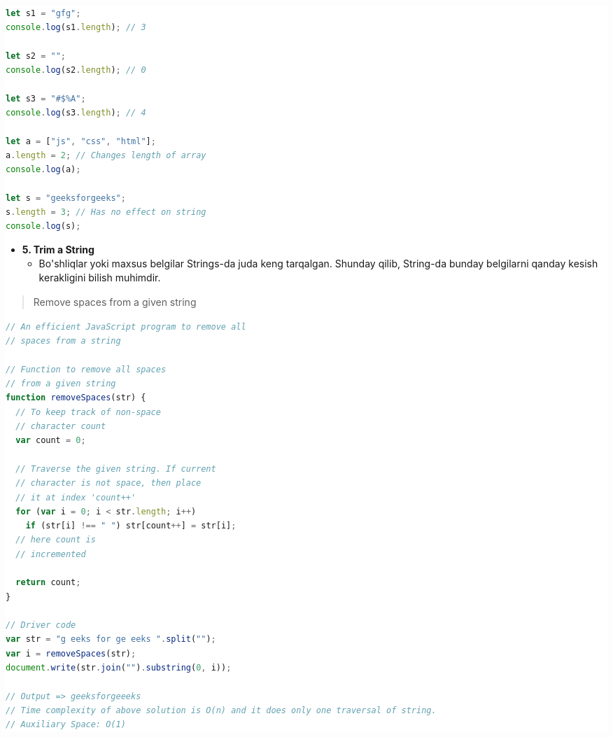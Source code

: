 ```js
let s1 = "gfg";
console.log(s1.length); // 3

let s2 = "";
console.log(s2.length); // 0

let s3 = "#$%A";
console.log(s3.length); // 4

let a = ["js", "css", "html"];
a.length = 2; // Changes length of array
console.log(a);

let s = "geeksforgeeks";
s.length = 3; // Has no effect on string
console.log(s);
```

- **5. Trim a String**
  - Bo'shliqlar yoki maxsus belgilar Strings-da juda keng tarqalgan. Shunday qilib, String-da bunday belgilarni qanday kesish kerakligini bilish muhimdir.

> Remove spaces from a given string

```js
// An efficient JavaScript program to remove all
// spaces from a string

// Function to remove all spaces
// from a given string
function removeSpaces(str) {
  // To keep track of non-space
  // character count
  var count = 0;

  // Traverse the given string. If current
  // character is not space, then place
  // it at index 'count++'
  for (var i = 0; i < str.length; i++)
    if (str[i] !== " ") str[count++] = str[i];
  // here count is
  // incremented

  return count;
}

// Driver code
var str = "g eeks for ge eeks ".split("");
var i = removeSpaces(str);
document.write(str.join("").substring(0, i));

// Output => geeksforgeeeks
// Time complexity of above solution is O(n) and it does only one traversal of string.
// Auxiliary Space: O(1)
```

